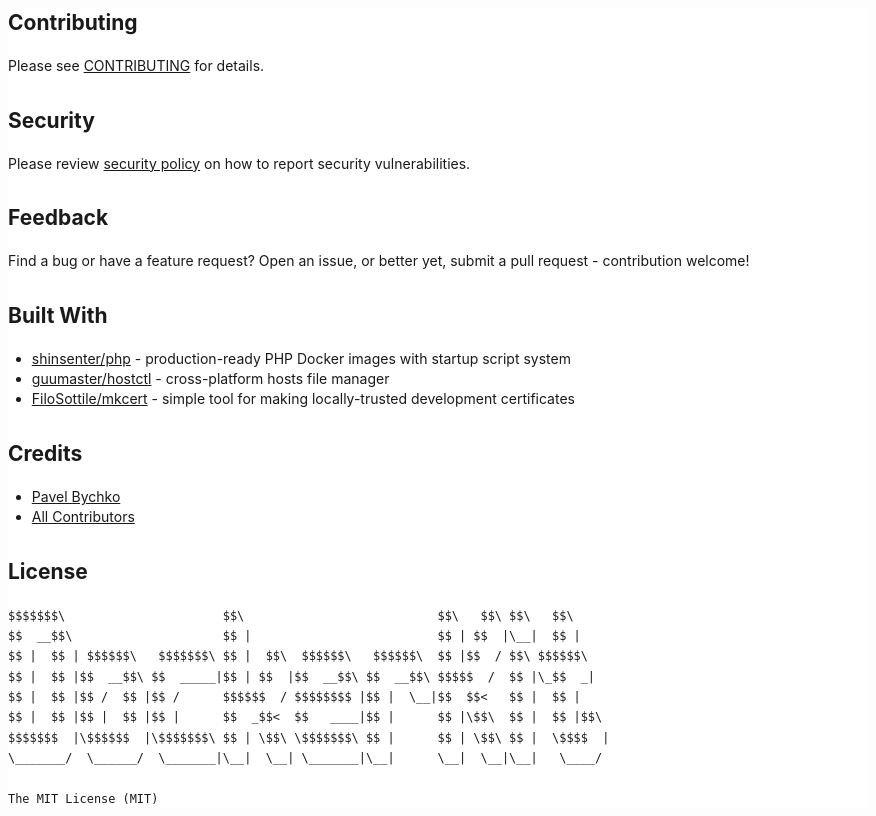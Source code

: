 ## Contributing

Please see [CONTRIBUTING](https://github.com/abordage/.github/blob/master/CONTRIBUTING.md) for details.

## Security

Please review [security policy](https://github.com/abordage/.github/security/policy) on how to report
security vulnerabilities.

## Feedback

Find a bug or have a feature request? Open an issue, or better yet, submit a pull request - contribution welcome!

## Built With

- [shinsenter/php](https://github.com/shinsenter/php) - production-ready PHP Docker images with startup script system
- [guumaster/hostctl](https://github.com/guumaster/hostctl) - cross-platform hosts file manager
- [FiloSottile/mkcert](https://github.com/FiloSottile/mkcert) - simple tool for making locally-trusted development certificates

## Credits

- [Pavel Bychko](https://github.com/abordage)
- [All Contributors](https://github.com/abordage/dockerkit/graphs/contributors)

## License

```text
$$$$$$$\                      $$\                           $$\   $$\ $$\   $$\     
$$  __$$\                     $$ |                          $$ | $$  |\__|  $$ |    
$$ |  $$ | $$$$$$\   $$$$$$$\ $$ |  $$\  $$$$$$\   $$$$$$\  $$ |$$  / $$\ $$$$$$\   
$$ |  $$ |$$  __$$\ $$  _____|$$ | $$  |$$  __$$\ $$  __$$\ $$$$$  /  $$ |\_$$  _|  
$$ |  $$ |$$ /  $$ |$$ /      $$$$$$  / $$$$$$$$ |$$ |  \__|$$  $$<   $$ |  $$ |    
$$ |  $$ |$$ |  $$ |$$ |      $$  _$$<  $$   ____|$$ |      $$ |\$$\  $$ |  $$ |$$\ 
$$$$$$$  |\$$$$$$  |\$$$$$$$\ $$ | \$$\ \$$$$$$$\ $$ |      $$ | \$$\ $$ |  \$$$$  |
\_______/  \______/  \_______|\__|  \__| \_______|\__|      \__|  \__|\__|   \____/ 

The MIT License (MIT)
```
